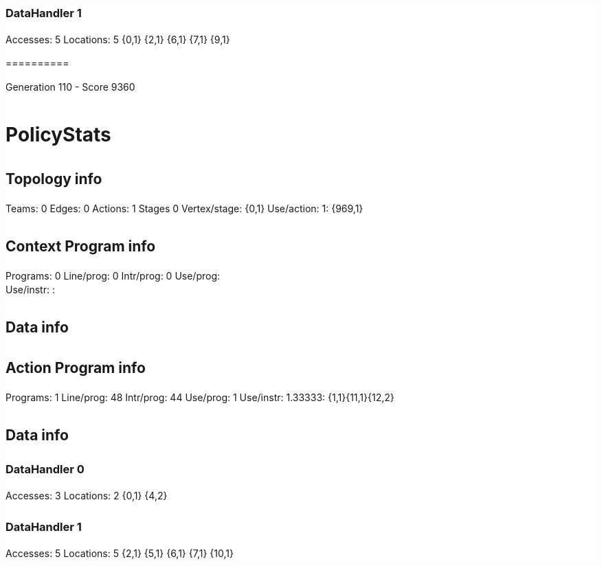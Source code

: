 ### DataHandler 1
Accesses:	5
Locations:	5
{0,1} {2,1} {6,1} {7,1} {9,1} 



==========

Generation 110 - Score 9360

# PolicyStats
## Topology info
Teams:		0
Edges:		0
Actions:	1
Stages		0
Vertex/stage:	{0,1} 
Use/action:	1: {969,1} 

## Context Program info
Programs:	0
Line/prog:	0
Intr/prog:	0
Use/prog:	
Use/instr:	: 

## Data info



## Action Program info
Programs:	1
Line/prog:	48
Intr/prog:	44
Use/prog:	1
Use/instr:	1.33333: {1,1}{11,1}{12,2}

## Data info

### DataHandler 0
Accesses:	3
Locations:	2
{0,1} {4,2} 

### DataHandler 1
Accesses:	5
Locations:	5
{2,1} {5,1} {6,1} {7,1} {10,1} 
